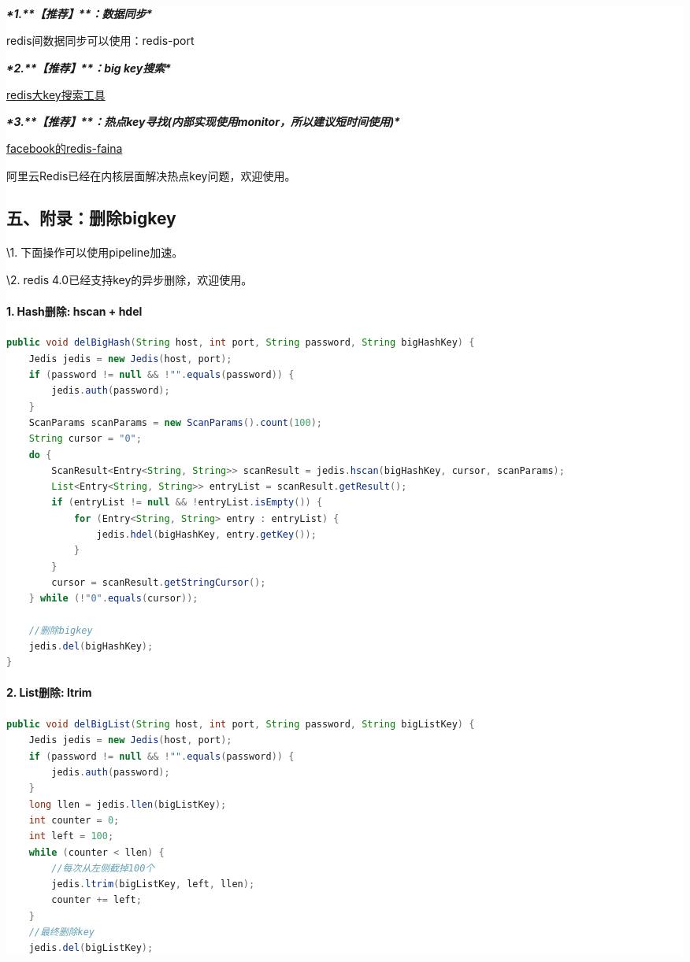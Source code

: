 ***\*1.\*******\*【推荐】\*******\*：数据同步\****

redis间数据同步可以使用：redis-port



***\*2.\*******\*【推荐】\*******\*：big key搜索\****

[redis大key搜索工具](https://yq.aliyun.com/articles/117042)



***\*3.\*******\*【推荐】\*******\*：热点key寻找(内部实现使用monitor，所以建议短时间使用)\****

[facebook的redis-faina](https://github.com/facebookarchive/redis-faina)

阿里云Redis已经在内核层面解决热点key问题，欢迎使用。

## 五、附录：删除bigkey

\1. 下面操作可以使用pipeline加速。

\2. redis 4.0已经支持key的异步删除，欢迎使用。



#### 1. Hash删除: hscan + hdel

```java
public void delBigHash(String host, int port, String password, String bigHashKey) {
    Jedis jedis = new Jedis(host, port);
    if (password != null && !"".equals(password)) {
        jedis.auth(password);
    }
    ScanParams scanParams = new ScanParams().count(100);
    String cursor = "0";
    do {
        ScanResult<Entry<String, String>> scanResult = jedis.hscan(bigHashKey, cursor, scanParams);
        List<Entry<String, String>> entryList = scanResult.getResult();
        if (entryList != null && !entryList.isEmpty()) {
            for (Entry<String, String> entry : entryList) {
                jedis.hdel(bigHashKey, entry.getKey());
            }
        }
        cursor = scanResult.getStringCursor();
    } while (!"0".equals(cursor));
    
    //删除bigkey
    jedis.del(bigHashKey);
}
```



#### 2. List删除: ltrim

```java
public void delBigList(String host, int port, String password, String bigListKey) {
    Jedis jedis = new Jedis(host, port);
    if (password != null && !"".equals(password)) {
        jedis.auth(password);
    }
    long llen = jedis.llen(bigListKey);
    int counter = 0;
    int left = 100;
    while (counter < llen) {
        //每次从左侧截掉100个
        jedis.ltrim(bigListKey, left, llen);
        counter += left;
    }
    //最终删除key
    jedis.del(bigListKey);
```